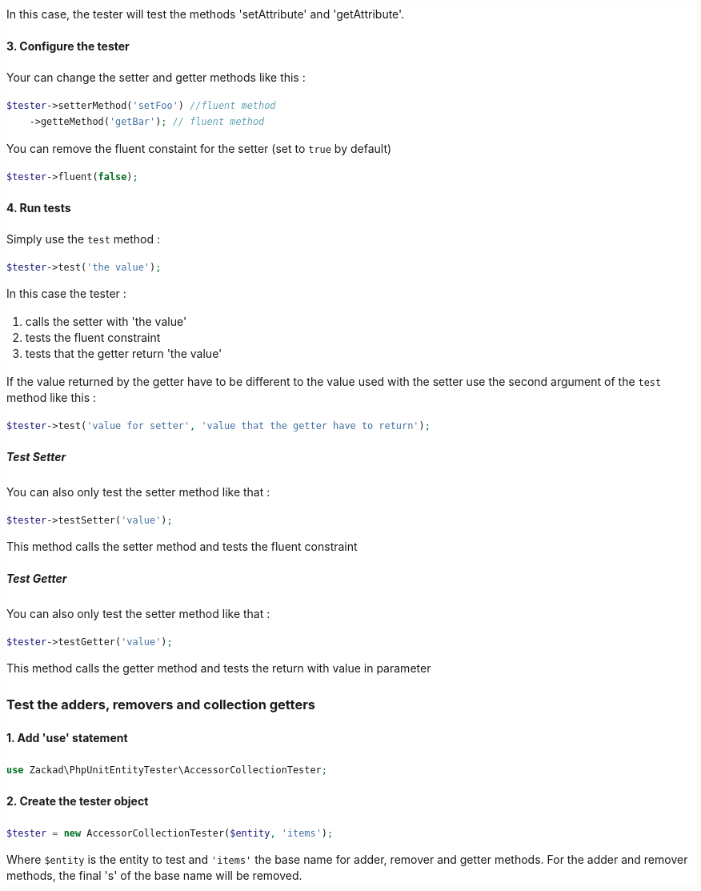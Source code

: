 In this case, the tester will test the methods 'setAttribute' and 'getAttribute'.

#### 3. Configure the tester
Your can change the setter and getter methods like this :
```php
$tester->setterMethod('setFoo') //fluent method
    ->getteMethod('getBar'); // fluent method
```
You can remove the fluent constaint for the setter (set to `true` by default)
```php
$tester->fluent(false);
```

#### 4. Run tests
Simply use the `test` method :
```php
$tester->test('the value');
```
In this case the tester :
1. calls the setter with 'the value'
2. tests the fluent constraint 
3. tests that the getter return 'the value'

If the value returned by the getter have to be different to the value used with the setter 
use the second argument of the `test` method like this :
```php
$tester->test('value for setter', 'value that the getter have to return');
```

##### Test Setter
You can also only test the setter method like that :
```php
$tester->testSetter('value');
```
This method calls the setter method and tests the fluent constraint

##### Test Getter
You can also only test the setter method like that :
```php
$tester->testGetter('value');
```
This method calls the getter method and tests the return with value in parameter

### Test the adders, removers and collection getters
 
#### 1. Add 'use' statement
```php
use Zackad\PhpUnitEntityTester\AccessorCollectionTester;
```
#### 2. Create the tester object
```php
$tester = new AccessorCollectionTester($entity, 'items');
```
Where `$entity` is the entity to test and `'items'` the base name for adder, remover and getter methods. For the adder and remover methods, the final 's' of the base name will be removed.
